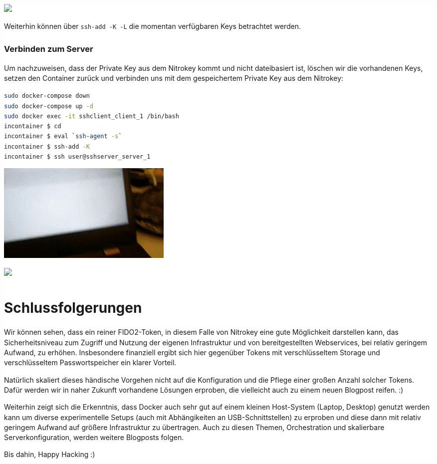![](https://github.com/cyberinnovationhub/openssh-docker-nitrokey-fido2/raw/main/screenshots/chrome_key.png)

Weiterhin können über `ssh-add -K -L` die momentan verfügbaren Keys betrachtet werden.

### Verbinden zum Server

Um nachzuweisen, dass der Private Key aus dem Nitrokey kommt und nicht dateibasiert ist, löschen wir die vorhandenen Keys, setzen den Container zurück und verbinden uns mit dem gespeichertem Private Key aus dem Nitrokey:

```bash
sudo docker-compose down
sudo docker-compose up -d
sudo docker exec -it sshclient_client_1 /bin/bash
incontainer $ cd
incontainer $ eval `ssh-agent -s`
incontainer $ ssh-add -K
incontainer $ ssh user@sshserver_server_1
```

![](/assets/images/nitrokey.gif) 

![](https://github.com/cyberinnovationhub/openssh-docker-nitrokey-fido2/raw/main/screenshots/ssh_connect_fresh.png)

# Schlussfolgerungen

Wir können sehen, dass ein reiner FIDO2-Token, in diesem Falle von Nitrokey eine gute Möglichkeit darstellen kann, das Sicherheitsniveau zum Zugriff und Nutzung der eigenen Infrastruktur und von bereitgestellten Webservices, bei relativ geringem Aufwand, zu erhöhen. Insbesondere finanziell ergibt sich hier gegenüber Tokens mit verschlüsseltem Storage und verschlüsseltem Passwortspeicher ein klarer Vorteil.

Natürlich skaliert dieses händische Vorgehen nicht auf die Konfiguration und die Pflege einer großen Anzahl solcher Tokens. Dafür werden wir in naher Zukunft vorhandene Lösungen erproben, die vielleicht auch zu einem neuen Blogpost reifen. :)

Weiterhin zeigt sich die Erkenntnis, dass Docker auch sehr gut auf einem kleinen Host-System (Laptop, Desktop) genutzt werden kann um diverse experimentelle Setups (auch mit Abhängikeiten an USB-Schnittstellen) zu erproben und diese dann mit relativ geringem Aufwand auf größere Infrastruktur zu übertragen. Auch zu diesen Themen, Orchestration und skalierbare Serverkonfiguration, werden weitere Blogposts folgen.

Bis dahin, Happy Hacking :)
